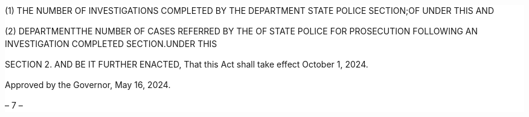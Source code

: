 (1) THE NUMBER OF INVESTIGATIONS COMPLETED BY THE
DEPARTMENT STATE POLICE SECTION;OF UNDER THIS AND

(2) DEPARTMENTTHE NUMBER OF CASES REFERRED BY THE OF
STATE POLICE FOR PROSECUTION FOLLOWING AN INVESTIGATION COMPLETED
SECTION.UNDER THIS

SECTION 2. AND BE IT FURTHER ENACTED, That this Act shall take effect
October 1, 2024.

Approved by the Governor, May 16, 2024.

– 7 –
